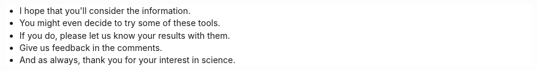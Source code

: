 *  I hope that you'll consider the information.
*  You might even decide to try some of these tools.
*  If you do, please let us know your results with them.
*  Give us feedback in the comments.
*  And as always, thank you for your interest in science.
